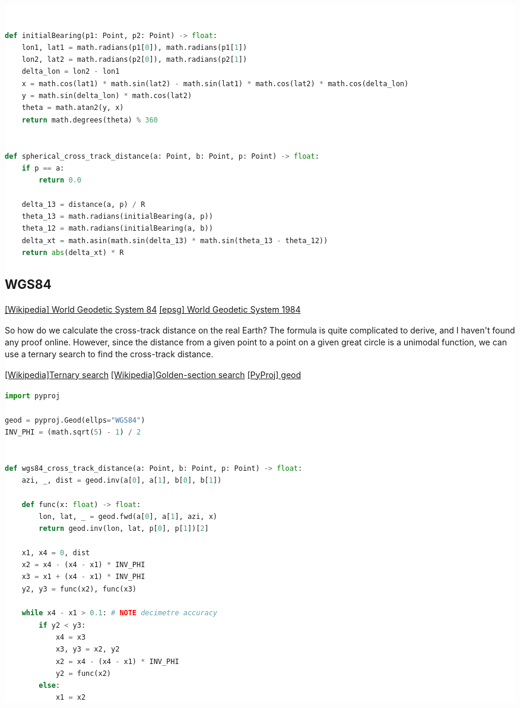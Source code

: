 ```python


def initialBearing(p1: Point, p2: Point) -> float:
    lon1, lat1 = math.radians(p1[0]), math.radians(p1[1])
    lon2, lat2 = math.radians(p2[0]), math.radians(p2[1])
    delta_lon = lon2 - lon1
    x = math.cos(lat1) * math.sin(lat2) - math.sin(lat1) * math.cos(lat2) * math.cos(delta_lon)
    y = math.sin(delta_lon) * math.cos(lat2)
    theta = math.atan2(y, x)
    return math.degrees(theta) % 360


def spherical_cross_track_distance(a: Point, b: Point, p: Point) -> float:
    if p == a:
        return 0.0

    delta_13 = distance(a, p) / R
    theta_13 = math.radians(initialBearing(a, p))
    theta_12 = math.radians(initialBearing(a, b))
    delta_xt = math.asin(math.sin(delta_13) * math.sin(theta_13 - theta_12))
    return abs(delta_xt) * R
```

## WGS84

[[Wikipedia] World Geodetic System 84](https://en.wikipedia.org/wiki/World_Geodetic_System#WGS_84)
[[epsg] World Geodetic System 1984](https://epsg.io/4326)

So how do we calculate the cross-track distance on the real Earth?
The formula is quite complicated to derive, and I haven't found any proof online.
However, since the distance from a given point to a point on a given great circle is a unimodal function, we can use a ternary search to find the cross-track distance.

[[Wikipedia]Ternary search](https://en.wikipedia.org/wiki/Ternary_search)
[[Wikipedia]Golden-section search](https://en.wikipedia.org/wiki/Golden-section_search)
[[PyProj] geod](https://pyproj4.github.io/pyproj/3.5.0/api/geod.html)

```python
import pyproj

geod = pyproj.Geod(ellps="WGS84")
INV_PHI = (math.sqrt(5) - 1) / 2


def wgs84_cross_track_distance(a: Point, b: Point, p: Point) -> float:
    azi, _, dist = geod.inv(a[0], a[1], b[0], b[1])

    def func(x: float) -> float:
        lon, lat, _ = geod.fwd(a[0], a[1], azi, x)
        return geod.inv(lon, lat, p[0], p[1])[2]

    x1, x4 = 0, dist
    x2 = x4 - (x4 - x1) * INV_PHI
    x3 = x1 + (x4 - x1) * INV_PHI
    y2, y3 = func(x2), func(x3)

    while x4 - x1 > 0.1: # NOTE decimetre accuracy
        if y2 < y3:
            x4 = x3
            x3, y3 = x2, y2
            x2 = x4 - (x4 - x1) * INV_PHI
            y2 = func(x2)
        else:
            x1 = x2
```